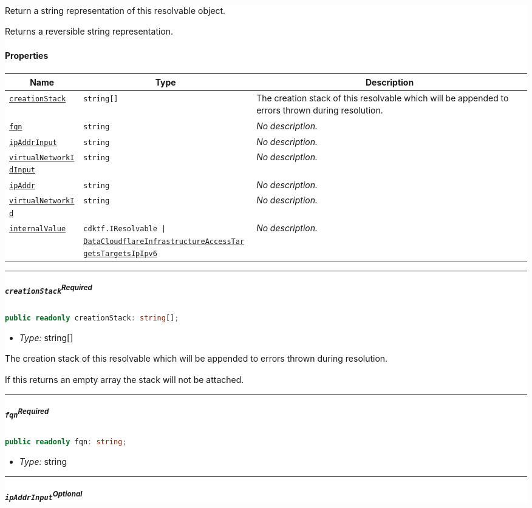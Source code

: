 Return a string representation of this resolvable object.

Returns a reversible string representation.


#### Properties <a name="Properties" id="Properties"></a>

| **Name** | **Type** | **Description** |
| --- | --- | --- |
| <code><a href="#@cdktf/provider-cloudflare.dataCloudflareInfrastructureAccessTargets.DataCloudflareInfrastructureAccessTargetsTargetsIpIpv6OutputReference.property.creationStack">creationStack</a></code> | <code>string[]</code> | The creation stack of this resolvable which will be appended to errors thrown during resolution. |
| <code><a href="#@cdktf/provider-cloudflare.dataCloudflareInfrastructureAccessTargets.DataCloudflareInfrastructureAccessTargetsTargetsIpIpv6OutputReference.property.fqn">fqn</a></code> | <code>string</code> | *No description.* |
| <code><a href="#@cdktf/provider-cloudflare.dataCloudflareInfrastructureAccessTargets.DataCloudflareInfrastructureAccessTargetsTargetsIpIpv6OutputReference.property.ipAddrInput">ipAddrInput</a></code> | <code>string</code> | *No description.* |
| <code><a href="#@cdktf/provider-cloudflare.dataCloudflareInfrastructureAccessTargets.DataCloudflareInfrastructureAccessTargetsTargetsIpIpv6OutputReference.property.virtualNetworkIdInput">virtualNetworkIdInput</a></code> | <code>string</code> | *No description.* |
| <code><a href="#@cdktf/provider-cloudflare.dataCloudflareInfrastructureAccessTargets.DataCloudflareInfrastructureAccessTargetsTargetsIpIpv6OutputReference.property.ipAddr">ipAddr</a></code> | <code>string</code> | *No description.* |
| <code><a href="#@cdktf/provider-cloudflare.dataCloudflareInfrastructureAccessTargets.DataCloudflareInfrastructureAccessTargetsTargetsIpIpv6OutputReference.property.virtualNetworkId">virtualNetworkId</a></code> | <code>string</code> | *No description.* |
| <code><a href="#@cdktf/provider-cloudflare.dataCloudflareInfrastructureAccessTargets.DataCloudflareInfrastructureAccessTargetsTargetsIpIpv6OutputReference.property.internalValue">internalValue</a></code> | <code>cdktf.IResolvable \| <a href="#@cdktf/provider-cloudflare.dataCloudflareInfrastructureAccessTargets.DataCloudflareInfrastructureAccessTargetsTargetsIpIpv6">DataCloudflareInfrastructureAccessTargetsTargetsIpIpv6</a></code> | *No description.* |

---

##### `creationStack`<sup>Required</sup> <a name="creationStack" id="@cdktf/provider-cloudflare.dataCloudflareInfrastructureAccessTargets.DataCloudflareInfrastructureAccessTargetsTargetsIpIpv6OutputReference.property.creationStack"></a>

```typescript
public readonly creationStack: string[];
```

- *Type:* string[]

The creation stack of this resolvable which will be appended to errors thrown during resolution.

If this returns an empty array the stack will not be attached.

---

##### `fqn`<sup>Required</sup> <a name="fqn" id="@cdktf/provider-cloudflare.dataCloudflareInfrastructureAccessTargets.DataCloudflareInfrastructureAccessTargetsTargetsIpIpv6OutputReference.property.fqn"></a>

```typescript
public readonly fqn: string;
```

- *Type:* string

---

##### `ipAddrInput`<sup>Optional</sup> <a name="ipAddrInput" id="@cdktf/provider-cloudflare.dataCloudflareInfrastructureAccessTargets.DataCloudflareInfrastructureAccessTargetsTargetsIpIpv6OutputReference.property.ipAddrInput"></a>

